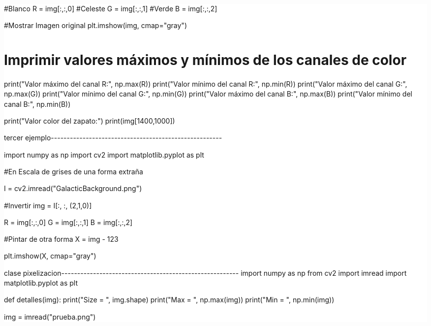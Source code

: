 #Blanco
R = img[:,:,0]
#Celeste
G = img[:,:,1]
#Verde
B = img[:,:,2]

#Mostrar Imagen original
plt.imshow(img, cmap="gray")

# Imprimir valores máximos y mínimos de los canales de color
print("Valor máximo del canal R:", np.max(R))
print("Valor mínimo del canal R:", np.min(R))
print("Valor máximo del canal G:", np.max(G))
print("Valor mínimo del canal G:", np.min(G))
print("Valor máximo del canal B:", np.max(B))
print("Valor mínimo del canal B:", np.min(B))

print("Valor color del zapato:")
print(img[1400,1000])

tercer ejemplo------------------------------------------------------

import numpy as np 
import cv2
import matplotlib.pyplot as plt

#En Escala de grises de una forma extraña

I = cv2.imread("GalacticBackground.png")

#Invertir
img = I[:, :, (2,1,0)]

R = img[:,:,0]
G = img[:,:,1]
B = img[:,:,2]

#Pintar de otra forma
X = img - 123

plt.imshow(X, cmap="gray")

clase pixelizacion--------------------------------------------------------
import numpy as np 
from cv2 import imread
import matplotlib.pyplot as plt

def detalles(img):
    print("Size = ", img.shape)
    print("Max = ", np.max(img))
    print("Min = ", np.min(img))
    

img = imread("prueba.png")
